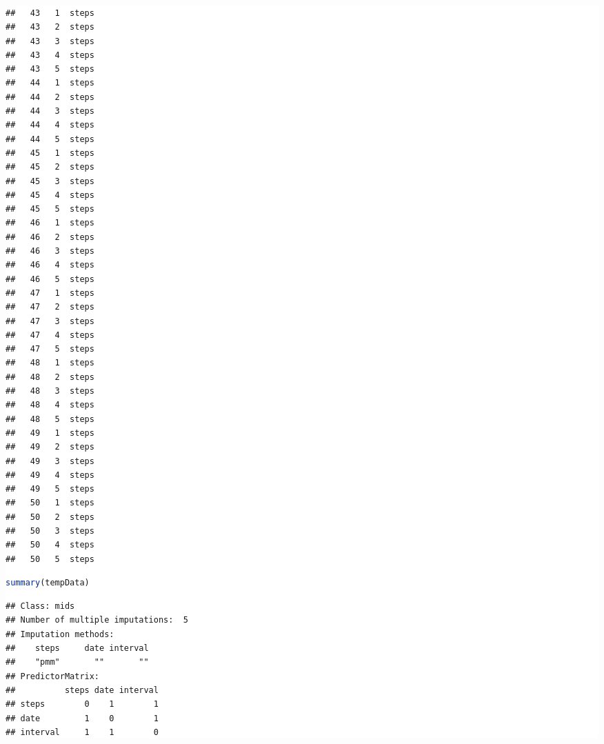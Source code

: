 ```
##   43   1  steps
##   43   2  steps
##   43   3  steps
##   43   4  steps
##   43   5  steps
##   44   1  steps
##   44   2  steps
##   44   3  steps
##   44   4  steps
##   44   5  steps
##   45   1  steps
##   45   2  steps
##   45   3  steps
##   45   4  steps
##   45   5  steps
##   46   1  steps
##   46   2  steps
##   46   3  steps
##   46   4  steps
##   46   5  steps
##   47   1  steps
##   47   2  steps
##   47   3  steps
##   47   4  steps
##   47   5  steps
##   48   1  steps
##   48   2  steps
##   48   3  steps
##   48   4  steps
##   48   5  steps
##   49   1  steps
##   49   2  steps
##   49   3  steps
##   49   4  steps
##   49   5  steps
##   50   1  steps
##   50   2  steps
##   50   3  steps
##   50   4  steps
##   50   5  steps
```

```r
summary(tempData)
```

```
## Class: mids
## Number of multiple imputations:  5 
## Imputation methods:
##    steps     date interval 
##    "pmm"       ""       "" 
## PredictorMatrix:
##          steps date interval
## steps        0    1        1
## date         1    0        1
## interval     1    1        0
```
